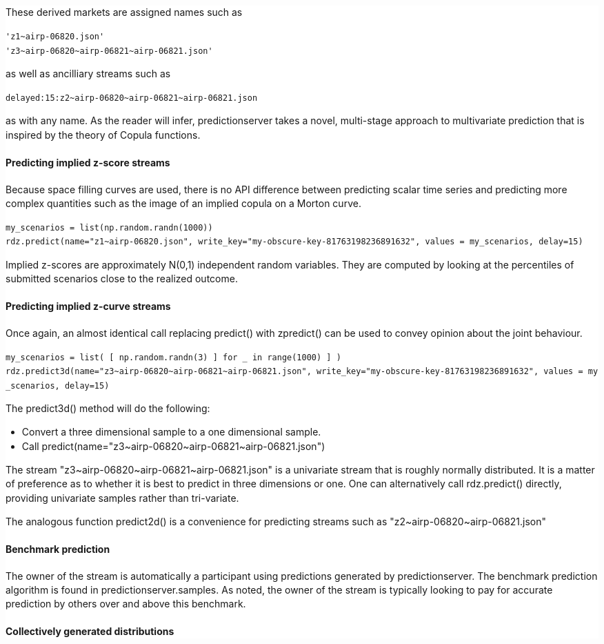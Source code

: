 These derived markets are assigned names such as 

    'z1~airp-06820.json'
    'z3~airp-06820~airp-06821~airp-06821.json' 
    
as well as ancilliary streams such as 

    delayed:15:z2~airp-06820~airp-06821~airp-06821.json
    
as with any name. As the reader will infer, predictionserver takes a novel, multi-stage approach to multivariate prediction that is
inspired by the theory of Copula functions. 

#### Predicting implied z-score streams 

Because space filling curves are used, there is no API difference between predicting scalar time series and predicting more complex
quantities such as the image of an implied copula on a Morton curve. 

    my_scenarios = list(np.random.randn(1000))
    rdz.predict(name="z1~airp-06820.json", write_key="my-obscure-key-81763198236891632", values = my_scenarios, delay=15)

Implied z-scores are approximately N(0,1) independent random variables. They are computed by looking at the percentiles of submitted scenarios close to the realized outcome. 

#### Predicting implied z-curve streams 

Once again, an almost identical call replacing predict() with zpredict() can be used to convey opinion about the joint behaviour. 

    my_scenarios = list( [ np.random.randn(3) ] for _ in range(1000) ] )
    rdz.predict3d(name="z3~airp-06820~airp-06821~airp-06821.json", write_key="my-obscure-key-81763198236891632", values = my_scenarios, delay=15)

The predict3d() method will do the following: 

- Convert a three dimensional sample to a one dimensional sample. 
- Call predict(name="z3~airp-06820~airp-06821~airp-06821.json") 

The stream "z3~airp-06820~airp-06821~airp-06821.json" is a univariate stream that is roughly normally distributed. It is a matter of preference as to whether
it is best to predict in three dimensions or one. One can alternatively call rdz.predict() directly, providing univariate samples rather than tri-variate. 

The analogous function predict2d() is a convenience for predicting streams such as "z2~airp-06820~airp-06821.json"

#### Benchmark prediction

The owner of the stream is automatically a participant using predictions generated by predictionserver. 
The benchmark prediction algorithm is found in predictionserver.samples. As noted, the owner of the stream is typically looking to pay for accurate
prediction by others over and above this benchmark. 

#### Collectively generated distributions
